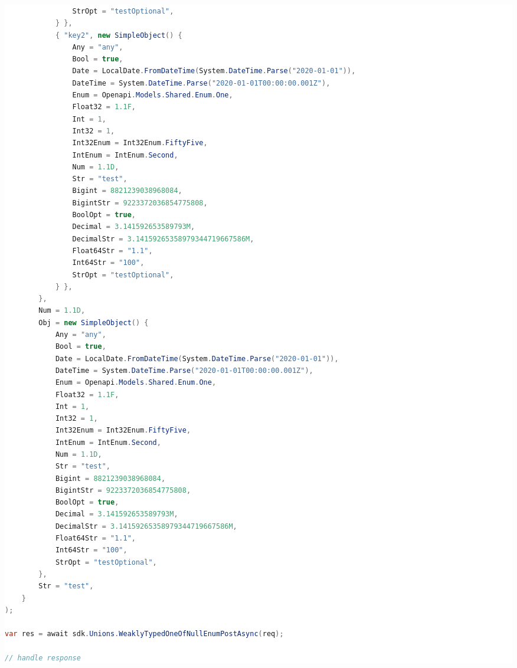 ```csharp
                StrOpt = "testOptional",
            } },
            { "key2", new SimpleObject() {
                Any = "any",
                Bool = true,
                Date = LocalDate.FromDateTime(System.DateTime.Parse("2020-01-01")),
                DateTime = System.DateTime.Parse("2020-01-01T00:00:00.001Z"),
                Enum = Openapi.Models.Shared.Enum.One,
                Float32 = 1.1F,
                Int = 1,
                Int32 = 1,
                Int32Enum = Int32Enum.FiftyFive,
                IntEnum = IntEnum.Second,
                Num = 1.1D,
                Str = "test",
                Bigint = 8821239038968084,
                BigintStr = 9223372036854775808,
                BoolOpt = true,
                Decimal = 3.141592653589793M,
                DecimalStr = 3.14159265358979344719667586M,
                Float64Str = "1.1",
                Int64Str = "100",
                StrOpt = "testOptional",
            } },
        },
        Num = 1.1D,
        Obj = new SimpleObject() {
            Any = "any",
            Bool = true,
            Date = LocalDate.FromDateTime(System.DateTime.Parse("2020-01-01")),
            DateTime = System.DateTime.Parse("2020-01-01T00:00:00.001Z"),
            Enum = Openapi.Models.Shared.Enum.One,
            Float32 = 1.1F,
            Int = 1,
            Int32 = 1,
            Int32Enum = Int32Enum.FiftyFive,
            IntEnum = IntEnum.Second,
            Num = 1.1D,
            Str = "test",
            Bigint = 8821239038968084,
            BigintStr = 9223372036854775808,
            BoolOpt = true,
            Decimal = 3.141592653589793M,
            DecimalStr = 3.14159265358979344719667586M,
            Float64Str = "1.1",
            Int64Str = "100",
            StrOpt = "testOptional",
        },
        Str = "test",
    }
);

var res = await sdk.Unions.WeaklyTypedOneOfNullEnumPostAsync(req);

// handle response
```
